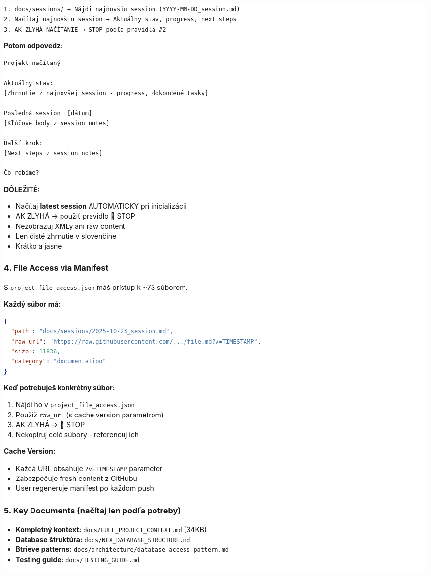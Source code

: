```
1. docs/sessions/ → Nájdi najnovšiu session (YYYY-MM-DD_session.md)
2. Načítaj najnovšiu session → Aktuálny stav, progress, next steps
3. AK ZLYHÁ NAČÍTANIE → STOP podľa pravidla #2
```

**Potom odpovedz:**
```
Projekt načítaný. 

Aktuálny stav:
[Zhrnutie z najnovšej session - progress, dokončené tasky]

Posledná session: [dátum]
[Kľúčové body z session notes]

Ďalší krok:
[Next steps z session notes]

Čo robíme?
```

**DÔLEŽITÉ:** 
- Načítaj **latest session** AUTOMATICKY pri inicializácii
- AK ZLYHÁ → použiť pravidlo 🛑 STOP
- Nezobrazuj XMLy ani raw content
- Len čisté zhrnutie v slovenčine
- Krátko a jasne

### 4. File Access via Manifest

S `project_file_access.json` máš prístup k ~73 súborom.

**Každý súbor má:**
```json
{
  "path": "docs/sessions/2025-10-23_session.md",
  "raw_url": "https://raw.githubusercontent.com/.../file.md?v=TIMESTAMP",
  "size": 11836,
  "category": "documentation"
}
```

**Keď potrebuješ konkrétny súbor:**
1. Nájdi ho v `project_file_access.json`
2. Použiž `raw_url` (s cache version parametrom)
3. AK ZLYHÁ → 🛑 STOP
4. Nekopíruj celé súbory - referencuj ich

**Cache Version:**
- Každá URL obsahuje `?v=TIMESTAMP` parameter
- Zabezpečuje fresh content z GitHubu
- User regeneruje manifest po každom push

### 5. Key Documents (načítaj len podľa potreby)
- **Kompletný kontext:** `docs/FULL_PROJECT_CONTEXT.md` (34KB)
- **Database štruktúra:** `docs/NEX_DATABASE_STRUCTURE.md`
- **Btrieve patterns:** `docs/architecture/database-access-pattern.md`
- **Testing guide:** `docs/TESTING_GUIDE.md`

---